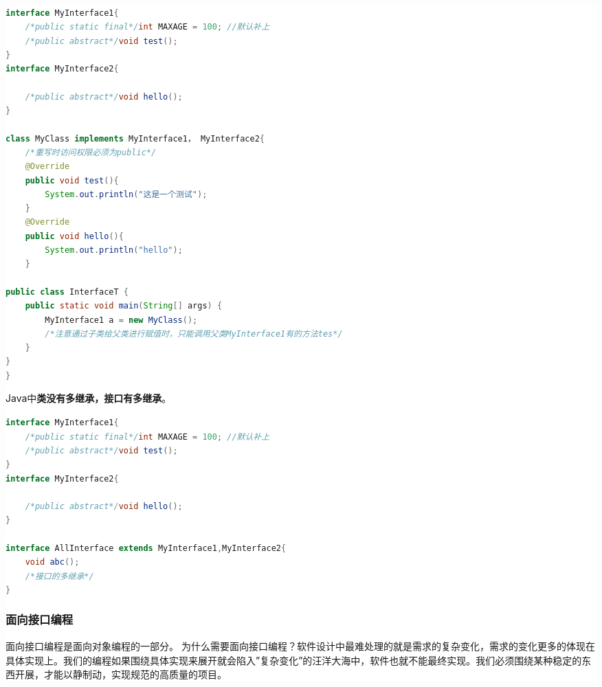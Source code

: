 ```java
interface MyInterface1{
    /*public static final*/int MAXAGE = 100; //默认补上
    /*public abstract*/void test();
}
interface MyInterface2{
   
    /*public abstract*/void hello();
}

class MyClass implements MyInterface1， MyInterface2{
    /*重写时访问权限必须为public*/
    @Override
    public void test(){
        System.out.println("这是一个测试");
    }
    @Override
    public void hello(){
        System.out.println("hello");
    }

public class InterfaceT {
    public static void main(String[] args) {
        MyInterface1 a = new MyClass();
        /*注意通过子类给父类进行赋值时，只能调用父类MyInterface1有的方法tes*/
    }
}
}
```

Java中**类没有多继承，接口有多继承**。

```java
interface MyInterface1{
    /*public static final*/int MAXAGE = 100; //默认补上
    /*public abstract*/void test();
}
interface MyInterface2{
   
    /*public abstract*/void hello();
}

interface AllInterface extends MyInterface1,MyInterface2{
    void abc();
    /*接口的多继承*/
}


```
### 面向接口编程
面向接口编程是面向对象编程的一部分。
为什么需要面向接口编程？软件设计中最难处理的就是需求的复杂变化，需求的变化更多的体现在具体实现上。我们的编程如果围绕具体实现来展开就会陷入”复杂变化”的汪洋大海中，软件也就不能最终实现。我们必须围绕某种稳定的东西开展，才能以静制动，实现规范的高质量的项目。
